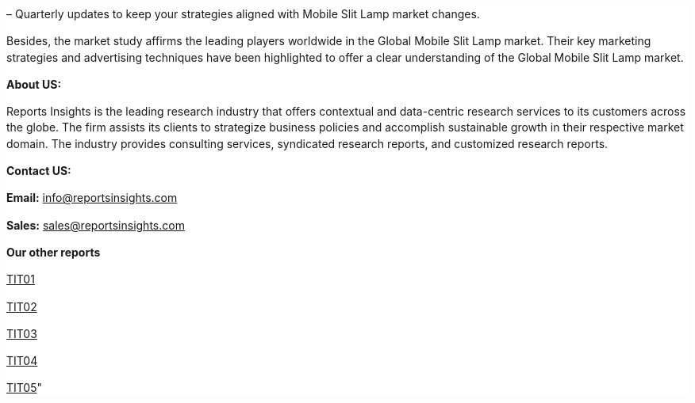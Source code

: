 – Quarterly updates to keep your strategies aligned with Mobile Slit Lamp market changes.

Besides, the market study affirms the leading players worldwide in the Global Mobile Slit Lamp market. Their key marketing strategies and advertising techniques have been highlighted to offer a clear understanding of the Global Mobile Slit Lamp market.

<strong><strong>About US</strong>:</strong>

Reports Insights is the leading research industry that offers contextual and data-centric research services to its customers across the globe. The firm assists its clients to strategize business policies and accomplish sustainable growth in their respective market domain. The industry provides consulting services, syndicated research reports, and customized research reports.

<strong>Contact US:</strong>

<p class=><b>Email:</b> <a href=mailto:info@reportsinsights.com>info@reportsinsights.com</a></p>
<p class=><b>Sales:</b> <a href=mailto:sales@reportsinsights.com>sales@reportsinsights.com</a></p>

<strong>Our other reports</strong>

<a href=LIN01>TIT01</a>

<a href=LIN02>TIT02</a>

<a href=LIN03>TIT03</a>

<a href=LIN04>TIT04</a>

<a href=LIN05>TIT05</a>"
